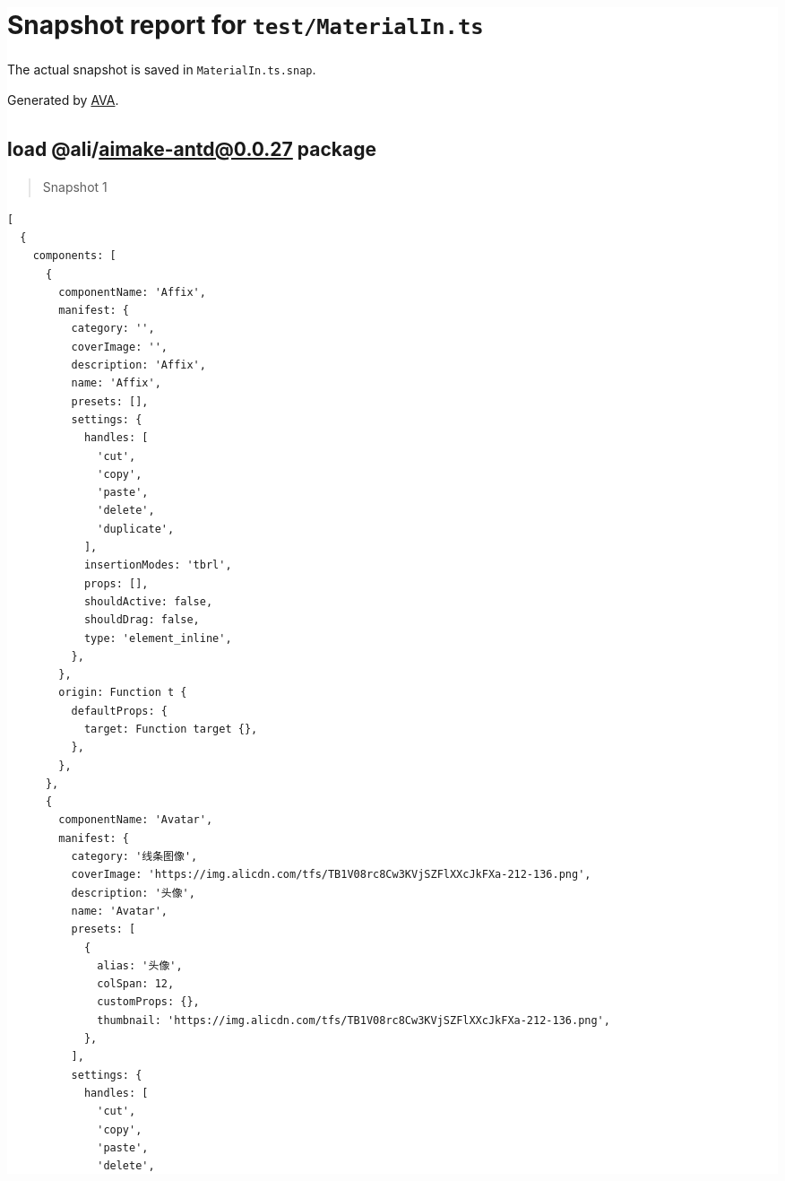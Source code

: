 # Snapshot report for `test/MaterialIn.ts`

The actual snapshot is saved in `MaterialIn.ts.snap`.

Generated by [AVA](https://ava.li).

## load @ali/aimake-antd@0.0.27 package

> Snapshot 1

    [
      {
        components: [
          {
            componentName: 'Affix',
            manifest: {
              category: '',
              coverImage: '',
              description: 'Affix',
              name: 'Affix',
              presets: [],
              settings: {
                handles: [
                  'cut',
                  'copy',
                  'paste',
                  'delete',
                  'duplicate',
                ],
                insertionModes: 'tbrl',
                props: [],
                shouldActive: false,
                shouldDrag: false,
                type: 'element_inline',
              },
            },
            origin: Function t {
              defaultProps: {
                target: Function target {},
              },
            },
          },
          {
            componentName: 'Avatar',
            manifest: {
              category: '线条图像',
              coverImage: 'https://img.alicdn.com/tfs/TB1V08rc8Cw3KVjSZFlXXcJkFXa-212-136.png',
              description: '头像',
              name: 'Avatar',
              presets: [
                {
                  alias: '头像',
                  colSpan: 12,
                  customProps: {},
                  thumbnail: 'https://img.alicdn.com/tfs/TB1V08rc8Cw3KVjSZFlXXcJkFXa-212-136.png',
                },
              ],
              settings: {
                handles: [
                  'cut',
                  'copy',
                  'paste',
                  'delete',